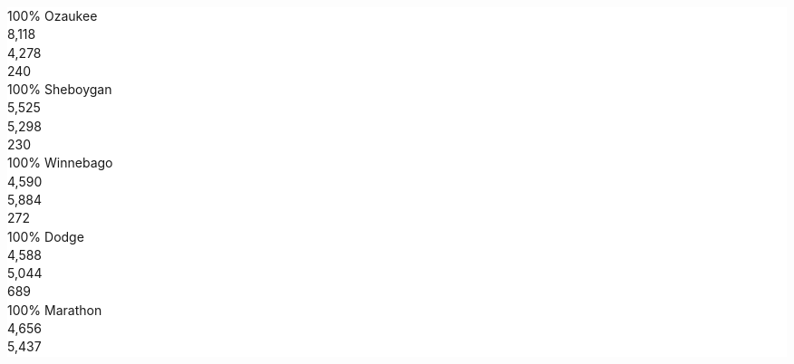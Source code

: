 </div></td>
<td>100<span class="eln-percent-sign">%</span></td>
</tr>
<tr class="even">
<td>Ozaukee</td>
<td><div class="eln-swatch-light eln-republican-1">
8,118
</div></td>
<td><div>
4,278
</div></td>
<td><div>
240
</div></td>
<td>100<span class="eln-percent-sign">%</span></td>
</tr>
<tr class="odd">
<td>Sheboygan</td>
<td><div class="eln-swatch-light eln-republican-1">
5,525
</div></td>
<td><div>
5,298
</div></td>
<td><div>
230
</div></td>
<td>100<span class="eln-percent-sign">%</span></td>
</tr>
<tr class="even">
<td>Winnebago</td>
<td><div>
4,590
</div></td>
<td><div class="eln-swatch-light eln-republican-2">
5,884
</div></td>
<td><div>
272
</div></td>
<td>100<span class="eln-percent-sign">%</span></td>
</tr>
<tr class="odd">
<td>Dodge</td>
<td><div>
4,588
</div></td>
<td><div class="eln-swatch-light eln-republican-2">
5,044
</div></td>
<td><div>
689
</div></td>
<td>100<span class="eln-percent-sign">%</span></td>
</tr>
<tr class="even">
<td>Marathon</td>
<td><div>
4,656
</div></td>
<td><div class="eln-swatch-light eln-republican-2">
5,437
</div></td>
<td><div>